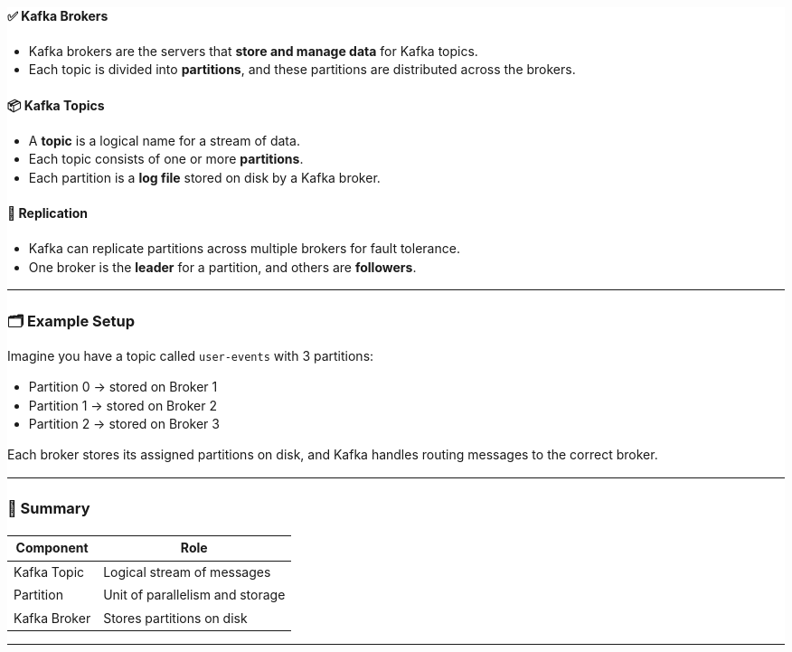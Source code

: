 #### ✅ **Kafka Brokers**
- Kafka brokers are the servers that **store and manage data** for Kafka topics.
- Each topic is divided into **partitions**, and these partitions are distributed across the brokers.

#### 📦 **Kafka Topics**
- A **topic** is a logical name for a stream of data.
- Each topic consists of one or more **partitions**.
- Each partition is a **log file** stored on disk by a Kafka broker.

#### 🔁 **Replication**
- Kafka can replicate partitions across multiple brokers for fault tolerance.
- One broker is the **leader** for a partition, and others are **followers**.

---

### 🗂️ Example Setup

Imagine you have a topic called `user-events` with 3 partitions:

- Partition 0 → stored on Broker 1
- Partition 1 → stored on Broker 2
- Partition 2 → stored on Broker 3

Each broker stores its assigned partitions on disk, and Kafka handles routing messages to the correct broker.

---

### 📍 Summary

| Component       | Role                                  |
|----------------|----------------------------------------|
| Kafka Topic     | Logical stream of messages             |
| Partition       | Unit of parallelism and storage        |
| Kafka Broker    | Stores partitions on disk              |

---




